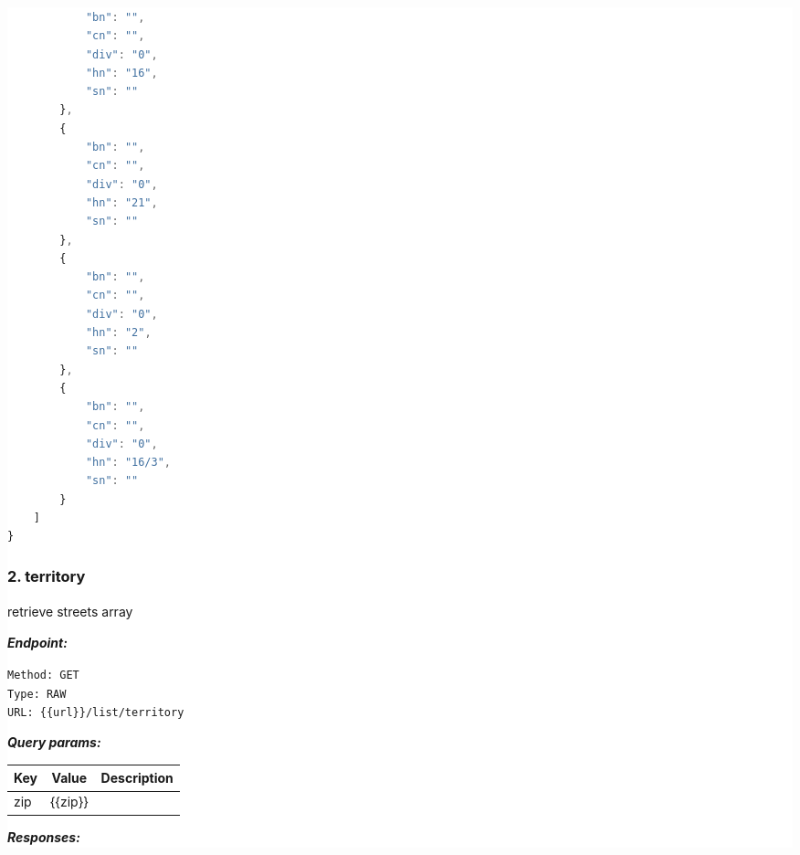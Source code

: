 ```js
            "bn": "",
            "cn": "",
            "div": "0",
            "hn": "16",
            "sn": ""
        },
        {
            "bn": "",
            "cn": "",
            "div": "0",
            "hn": "21",
            "sn": ""
        },
        {
            "bn": "",
            "cn": "",
            "div": "0",
            "hn": "2",
            "sn": ""
        },
        {
            "bn": "",
            "cn": "",
            "div": "0",
            "hn": "16/3",
            "sn": ""
        }
    ]
}
```


### 2. territory


retrieve streets array


***Endpoint:***

```bash
Method: GET
Type: RAW
URL: {{url}}/list/territory
```


***Query params:***

| Key | Value | Description |
| --- | ------|-------------|
| zip | {{zip}} |  |


***Responses:***
